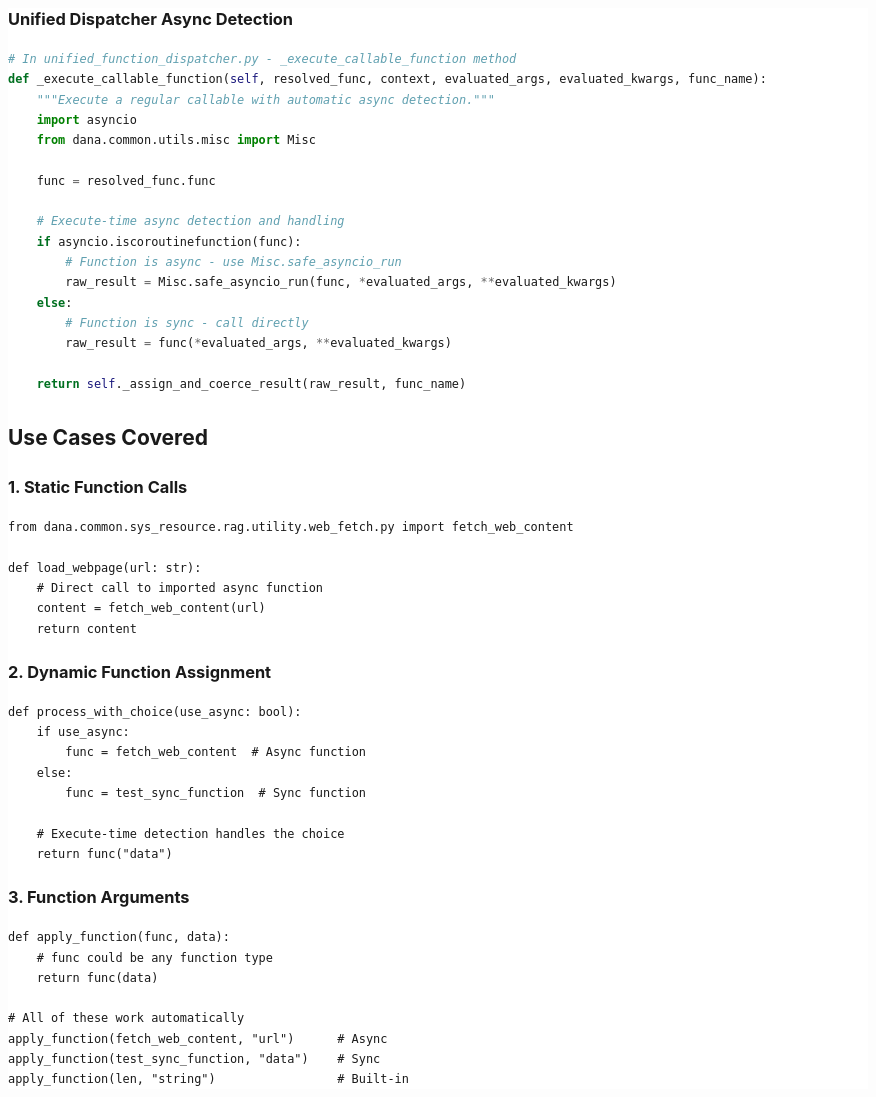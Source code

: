 ### Unified Dispatcher Async Detection

```python
# In unified_function_dispatcher.py - _execute_callable_function method
def _execute_callable_function(self, resolved_func, context, evaluated_args, evaluated_kwargs, func_name):
    """Execute a regular callable with automatic async detection."""
    import asyncio
    from dana.common.utils.misc import Misc
    
    func = resolved_func.func
    
    # Execute-time async detection and handling
    if asyncio.iscoroutinefunction(func):
        # Function is async - use Misc.safe_asyncio_run
        raw_result = Misc.safe_asyncio_run(func, *evaluated_args, **evaluated_kwargs)
    else:
        # Function is sync - call directly
        raw_result = func(*evaluated_args, **evaluated_kwargs)
        
    return self._assign_and_coerce_result(raw_result, func_name)
```

## Use Cases Covered

### 1. **Static Function Calls**
```dana
from dana.common.sys_resource.rag.utility.web_fetch.py import fetch_web_content

def load_webpage(url: str):
    # Direct call to imported async function
    content = fetch_web_content(url)
    return content
```

### 2. **Dynamic Function Assignment**
```dana
def process_with_choice(use_async: bool):
    if use_async:
        func = fetch_web_content  # Async function
    else:
        func = test_sync_function  # Sync function
    
    # Execute-time detection handles the choice
    return func("data")
```

### 3. **Function Arguments**
```dana
def apply_function(func, data):
    # func could be any function type
    return func(data)

# All of these work automatically
apply_function(fetch_web_content, "url")      # Async
apply_function(test_sync_function, "data")    # Sync
apply_function(len, "string")                 # Built-in
```

